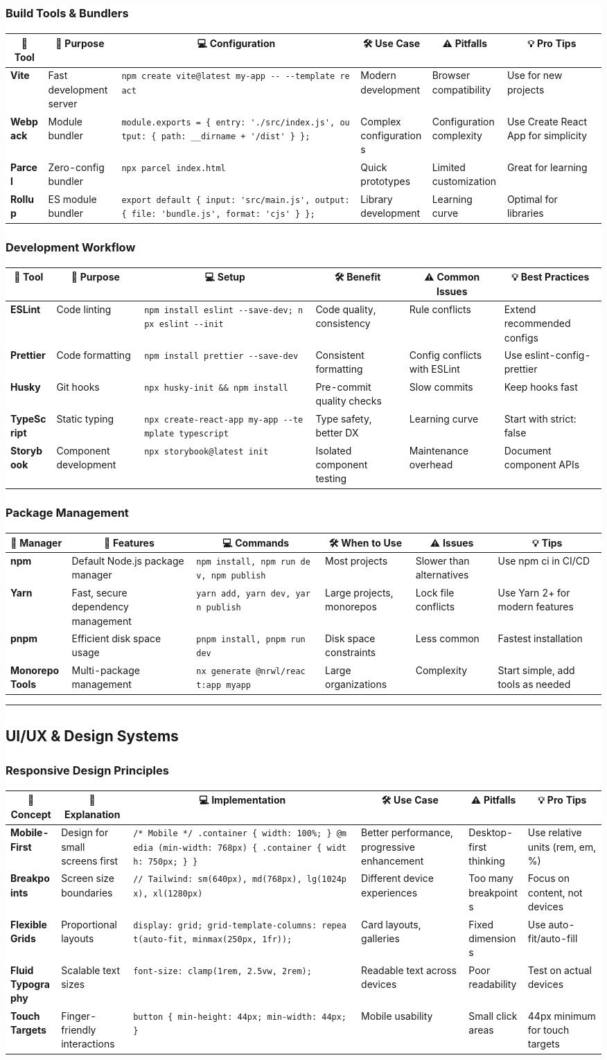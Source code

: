 ### Build Tools & Bundlers

| **📘 Tool** | **🧠 Purpose** | **💻 Configuration** | **🛠️ Use Case** | **⚠️ Pitfalls** | **💡 Pro Tips** |
|-------------|---------------|---------------------|----------------|-----------------|----------------|
| **Vite** | Fast development server | `npm create vite@latest my-app -- --template react` | Modern development | Browser compatibility | Use for new projects |
| **Webpack** | Module bundler | `module.exports = { entry: './src/index.js', output: { path: __dirname + '/dist' } };` | Complex configurations | Configuration complexity | Use Create React App for simplicity |
| **Parcel** | Zero-config bundler | `npx parcel index.html` | Quick prototypes | Limited customization | Great for learning |
| **Rollup** | ES module bundler | `export default { input: 'src/main.js', output: { file: 'bundle.js', format: 'cjs' } };` | Library development | Learning curve | Optimal for libraries |

### Development Workflow

| **📘 Tool** | **🧠 Purpose** | **💻 Setup** | **🛠️ Benefit** | **⚠️ Common Issues** | **💡 Best Practices** |
|-------------|---------------|------------|----------------|---------------------|---------------------|
| **ESLint** | Code linting | `npm install eslint --save-dev; npx eslint --init` | Code quality, consistency | Rule conflicts | Extend recommended configs |
| **Prettier** | Code formatting | `npm install prettier --save-dev` | Consistent formatting | Config conflicts with ESLint | Use eslint-config-prettier |
| **Husky** | Git hooks | `npx husky-init && npm install` | Pre-commit quality checks | Slow commits | Keep hooks fast |
| **TypeScript** | Static typing | `npx create-react-app my-app --template typescript` | Type safety, better DX | Learning curve | Start with strict: false |
| **Storybook** | Component development | `npx storybook@latest init` | Isolated component testing | Maintenance overhead | Document component APIs |

### Package Management

| **📘 Manager** | **🧠 Features** | **💻 Commands** | **🛠️ When to Use** | **⚠️ Issues** | **💡 Tips** |
|----------------|---------------|---------------|------------------|---------------|------------|
| **npm** | Default Node.js package manager | `npm install, npm run dev, npm publish` | Most projects | Slower than alternatives | Use npm ci in CI/CD |
| **Yarn** | Fast, secure dependency management | `yarn add, yarn dev, yarn publish` | Large projects, monorepos | Lock file conflicts | Use Yarn 2+ for modern features |
| **pnpm** | Efficient disk space usage | `pnpm install, pnpm run dev` | Disk space constraints | Less common | Fastest installation |
| **Monorepo Tools** | Multi-package management | `nx generate @nrwl/react:app myapp` | Large organizations | Complexity | Start simple, add tools as needed |

---

## UI/UX & Design Systems

### Responsive Design Principles

| **📘 Concept** | **🧠 Explanation** | **💻 Implementation** | **🛠️ Use Case** | **⚠️ Pitfalls** | **💡 Pro Tips** |
|----------------|-------------------|---------------------|----------------|-----------------|----------------|
| **Mobile-First** | Design for small screens first | `/* Mobile */ .container { width: 100%; } @media (min-width: 768px) { .container { width: 750px; } }` | Better performance, progressive enhancement | Desktop-first thinking | Use relative units (rem, em, %) |
| **Breakpoints** | Screen size boundaries | `// Tailwind: sm(640px), md(768px), lg(1024px), xl(1280px)` | Different device experiences | Too many breakpoints | Focus on content, not devices |
| **Flexible Grids** | Proportional layouts | `display: grid; grid-template-columns: repeat(auto-fit, minmax(250px, 1fr));` | Card layouts, galleries | Fixed dimensions | Use auto-fit/auto-fill |
| **Fluid Typography** | Scalable text sizes | `font-size: clamp(1rem, 2.5vw, 2rem);` | Readable text across devices | Poor readability | Test on actual devices |
| **Touch Targets** | Finger-friendly interactions | `button { min-height: 44px; min-width: 44px; }` | Mobile usability | Small click areas | 44px minimum for touch targets |
